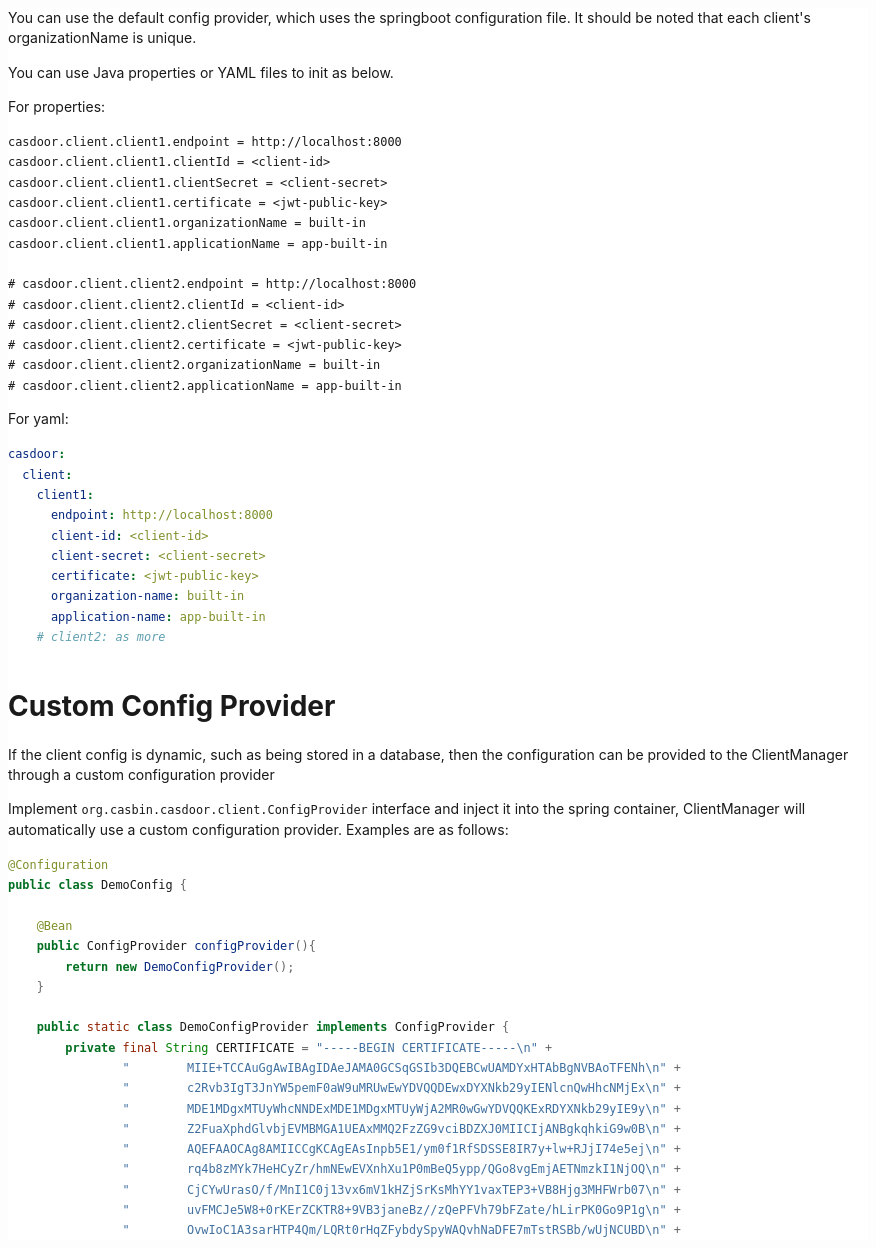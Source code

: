 
You can use the default config provider, which uses the springboot configuration file. It should be noted that each client's organizationName is unique.

You can use Java properties or YAML files to init as below.

For properties:

```properties
casdoor.client.client1.endpoint = http://localhost:8000
casdoor.client.client1.clientId = <client-id>
casdoor.client.client1.clientSecret = <client-secret>
casdoor.client.client1.certificate = <jwt-public-key>
casdoor.client.client1.organizationName = built-in
casdoor.client.client1.applicationName = app-built-in

# casdoor.client.client2.endpoint = http://localhost:8000
# casdoor.client.client2.clientId = <client-id>
# casdoor.client.client2.clientSecret = <client-secret>
# casdoor.client.client2.certificate = <jwt-public-key>
# casdoor.client.client2.organizationName = built-in
# casdoor.client.client2.applicationName = app-built-in
```

For yaml:

```yaml
casdoor:
  client:
    client1:
      endpoint: http://localhost:8000
      client-id: <client-id>
      client-secret: <client-secret>
      certificate: <jwt-public-key>
      organization-name: built-in
      application-name: app-built-in
    # client2: as more
```


# Custom Config Provider
If the client config is dynamic, such as being stored in a database, then the configuration can be provided to the ClientManager through a custom configuration provider


Implement `org.casbin.casdoor.client.ConfigProvider` interface and inject it into the spring container, ClientManager will automatically use a custom configuration provider. Examples are as follows:
```java
@Configuration
public class DemoConfig {
    
    @Bean
    public ConfigProvider configProvider(){
        return new DemoConfigProvider();
    }
    
    public static class DemoConfigProvider implements ConfigProvider {
        private final String CERTIFICATE = "-----BEGIN CERTIFICATE-----\n" +
                "        MIIE+TCCAuGgAwIBAgIDAeJAMA0GCSqGSIb3DQEBCwUAMDYxHTAbBgNVBAoTFENh\n" +
                "        c2Rvb3IgT3JnYW5pemF0aW9uMRUwEwYDVQQDEwxDYXNkb29yIENlcnQwHhcNMjEx\n" +
                "        MDE1MDgxMTUyWhcNNDExMDE1MDgxMTUyWjA2MR0wGwYDVQQKExRDYXNkb29yIE9y\n" +
                "        Z2FuaXphdGlvbjEVMBMGA1UEAxMMQ2FzZG9vciBDZXJ0MIICIjANBgkqhkiG9w0B\n" +
                "        AQEFAAOCAg8AMIICCgKCAgEAsInpb5E1/ym0f1RfSDSSE8IR7y+lw+RJjI74e5ej\n" +
                "        rq4b8zMYk7HeHCyZr/hmNEwEVXnhXu1P0mBeQ5ypp/QGo8vgEmjAETNmzkI1NjOQ\n" +
                "        CjCYwUrasO/f/MnI1C0j13vx6mV1kHZjSrKsMhYY1vaxTEP3+VB8Hjg3MHFWrb07\n" +
                "        uvFMCJe5W8+0rKErZCKTR8+9VB3janeBz//zQePFVh79bFZate/hLirPK0Go9P1g\n" +
                "        OvwIoC1A3sarHTP4Qm/LQRt0rHqZFybdySpyWAQvhNaDFE7mTstRSBb/wUjNCUBD\n" +
```
